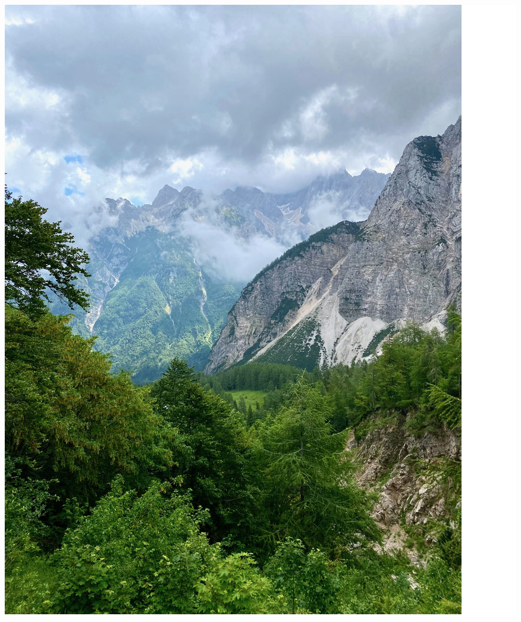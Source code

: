 <img class="db bare novmargin" src="/assets/garage/image-test-pages/mountains.moz80.jpg" style="max-height: 100vh;">
</div>
<div class="mr1-m mr3-l">